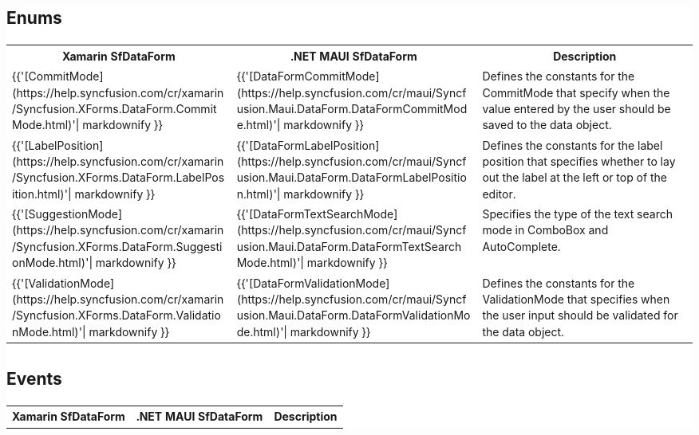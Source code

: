 ## Enums

<table>
<tr>
<th>Xamarin SfDataForm</th>
<th>.NET MAUI SfDataForm</th>
<th>Description</th></tr>

<tr>
<td>{{'[CommitMode](https://help.syncfusion.com/cr/xamarin/Syncfusion.XForms.DataForm.CommitMode.html)'| markdownify }}</td>
<td>{{'[DataFormCommitMode](https://help.syncfusion.com/cr/maui/Syncfusion.Maui.DataForm.DataFormCommitMode.html)'| markdownify }}</td>
<td>Defines the constants for the CommitMode that specify when the value entered by the user should be saved to the data object.</td>
</tr>

<tr>
<td>{{'[LabelPosition](https://help.syncfusion.com/cr/xamarin/Syncfusion.XForms.DataForm.LabelPosition.html)'| markdownify }}</td>
<td>{{'[DataFormLabelPosition](https://help.syncfusion.com/cr/maui/Syncfusion.Maui.DataForm.DataFormLabelPosition.html)'| markdownify }}</td>
<td>Defines the constants for the label position that specifies whether to lay out the label at the left or top of the editor.</td>
</tr>

<tr>
<td>{{'[SuggestionMode](https://help.syncfusion.com/cr/xamarin/Syncfusion.XForms.DataForm.SuggestionMode.html)'| markdownify }}</td>
<td>{{'[DataFormTextSearchMode](https://help.syncfusion.com/cr/maui/Syncfusion.Maui.DataForm.DataFormTextSearchMode.html)'| markdownify }}</td>
<td>Specifies the type of the text search mode in ComboBox and AutoComplete.</td>
</tr>

<tr>
<td>{{'[ValidationMode](https://help.syncfusion.com/cr/xamarin/Syncfusion.XForms.DataForm.ValidationMode.html)'| markdownify }}</td>
<td>{{'[DataFormValidationMode](https://help.syncfusion.com/cr/maui/Syncfusion.Maui.DataForm.DataFormValidationMode.html)'| markdownify }}</td>
<td>Defines the constants for the ValidationMode that specifies when the user input should be validated for the data object.</td>
</tr>
</table>

## Events

<table>
<tr>
<th>Xamarin SfDataForm</th>
<th>.NET MAUI SfDataForm</th>
<th>Description</th></tr>
